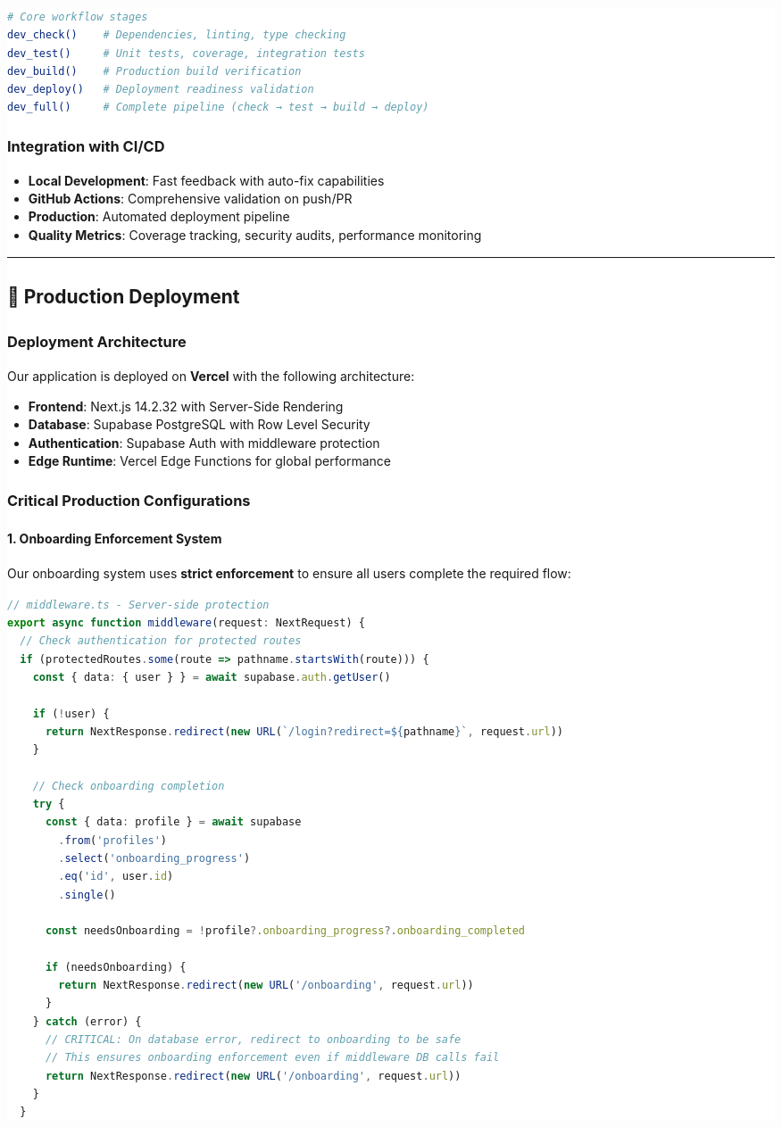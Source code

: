 ```bash
# Core workflow stages
dev_check()    # Dependencies, linting, type checking
dev_test()     # Unit tests, coverage, integration tests
dev_build()    # Production build verification
dev_deploy()   # Deployment readiness validation
dev_full()     # Complete pipeline (check → test → build → deploy)
```

### **Integration with CI/CD**

- **Local Development**: Fast feedback with auto-fix capabilities
- **GitHub Actions**: Comprehensive validation on push/PR
- **Production**: Automated deployment pipeline
- **Quality Metrics**: Coverage tracking, security audits, performance monitoring

---

## 🚀 Production Deployment

### **Deployment Architecture**

Our application is deployed on **Vercel** with the following architecture:

- **Frontend**: Next.js 14.2.32 with Server-Side Rendering
- **Database**: Supabase PostgreSQL with Row Level Security
- **Authentication**: Supabase Auth with middleware protection
- **Edge Runtime**: Vercel Edge Functions for global performance

### **Critical Production Configurations**

#### **1. Onboarding Enforcement System**

Our onboarding system uses **strict enforcement** to ensure all users complete the required flow:

```typescript
// middleware.ts - Server-side protection
export async function middleware(request: NextRequest) {
  // Check authentication for protected routes
  if (protectedRoutes.some(route => pathname.startsWith(route))) {
    const { data: { user } } = await supabase.auth.getUser()

    if (!user) {
      return NextResponse.redirect(new URL(`/login?redirect=${pathname}`, request.url))
    }

    // Check onboarding completion
    try {
      const { data: profile } = await supabase
        .from('profiles')
        .select('onboarding_progress')
        .eq('id', user.id)
        .single()

      const needsOnboarding = !profile?.onboarding_progress?.onboarding_completed

      if (needsOnboarding) {
        return NextResponse.redirect(new URL('/onboarding', request.url))
      }
    } catch (error) {
      // CRITICAL: On database error, redirect to onboarding to be safe
      // This ensures onboarding enforcement even if middleware DB calls fail
      return NextResponse.redirect(new URL('/onboarding', request.url))
    }
  }
```